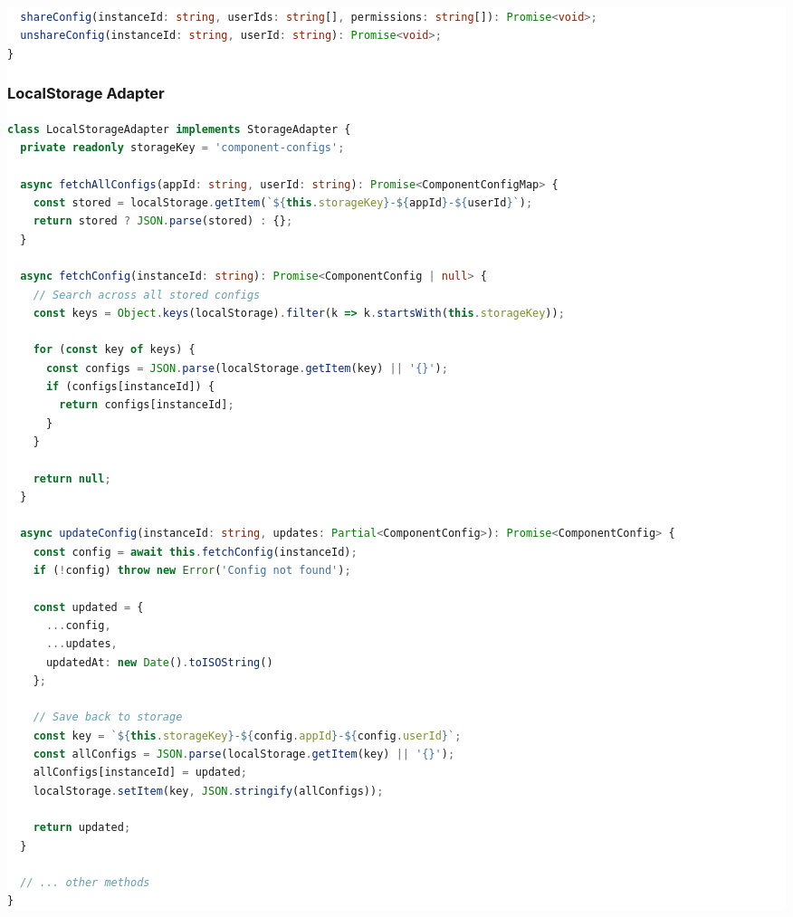 ```typescript
  shareConfig(instanceId: string, userIds: string[], permissions: string[]): Promise<void>;
  unshareConfig(instanceId: string, userId: string): Promise<void>;
}
```

### LocalStorage Adapter

```typescript
class LocalStorageAdapter implements StorageAdapter {
  private readonly storageKey = 'component-configs';
  
  async fetchAllConfigs(appId: string, userId: string): Promise<ComponentConfigMap> {
    const stored = localStorage.getItem(`${this.storageKey}-${appId}-${userId}`);
    return stored ? JSON.parse(stored) : {};
  }
  
  async fetchConfig(instanceId: string): Promise<ComponentConfig | null> {
    // Search across all stored configs
    const keys = Object.keys(localStorage).filter(k => k.startsWith(this.storageKey));
    
    for (const key of keys) {
      const configs = JSON.parse(localStorage.getItem(key) || '{}');
      if (configs[instanceId]) {
        return configs[instanceId];
      }
    }
    
    return null;
  }
  
  async updateConfig(instanceId: string, updates: Partial<ComponentConfig>): Promise<ComponentConfig> {
    const config = await this.fetchConfig(instanceId);
    if (!config) throw new Error('Config not found');
    
    const updated = {
      ...config,
      ...updates,
      updatedAt: new Date().toISOString()
    };
    
    // Save back to storage
    const key = `${this.storageKey}-${config.appId}-${config.userId}`;
    const allConfigs = JSON.parse(localStorage.getItem(key) || '{}');
    allConfigs[instanceId] = updated;
    localStorage.setItem(key, JSON.stringify(allConfigs));
    
    return updated;
  }
  
  // ... other methods
}
```
